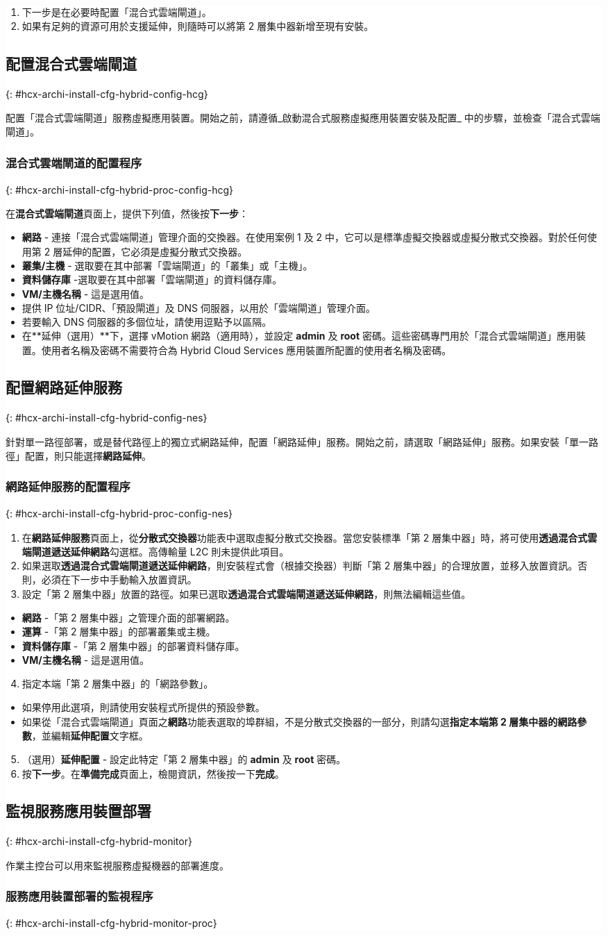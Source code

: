 1. 下一步是在必要時配置「混合式雲端閘道」。
2. 如果有足夠的資源可用於支援延伸，則隨時可以將第 2 層集中器新增至現有安裝。

## 配置混合式雲端閘道
{: #hcx-archi-install-cfg-hybrid-config-hcg}

配置「混合式雲端閘道」服務虛擬應用裝置。開始之前，請遵循_啟動混合式服務虛擬應用裝置安裝及配置_ 中的步驟，並檢查「混合式雲端閘道」。

### 混合式雲端閘道的配置程序
{: #hcx-archi-install-cfg-hybrid-proc-config-hcg}

在**混合式雲端閘道**頁面上，提供下列值，然後按**下一步**：
* **網路** - 連接「混合式雲端閘道」管理介面的交換器。在使用案例 1 及 2 中，它可以是標準虛擬交換器或虛擬分散式交換器。對於任何使用第 2 層延伸的配置，它必須是虛擬分散式交換器。
* **叢集/主機** - 選取要在其中部署「雲端閘道」的「叢集」或「主機」。
* **資料儲存庫** -選取要在其中部署「雲端閘道」的資料儲存庫。
* **VM/主機名稱** - 這是選用值。
* 提供 IP 位址/CIDR、「預設閘道」及 DNS 伺服器，以用於「雲端閘道」管理介面。
* 若要輸入 DNS 伺服器的多個位址，請使用逗點予以區隔。
* 在**延伸（選用）**下，選擇 vMotion 網路（適用時），並設定 **admin** 及 **root** 密碼。這些密碼專門用於「混合式雲端閘道」應用裝置。使用者名稱及密碼不需要符合為 Hybrid Cloud Services 應用裝置所配置的使用者名稱及密碼。

## 配置網路延伸服務
{: #hcx-archi-install-cfg-hybrid-config-nes}

針對單一路徑部署，或是替代路徑上的獨立式網路延伸，配置「網路延伸」服務。開始之前，請選取「網路延伸」服務。如果安裝「單一路徑」配置，則只能選擇**網路延伸**。

### 網路延伸服務的配置程序
{: #hcx-archi-install-cfg-hybrid-proc-config-nes}

1. 在**網路延伸服務**頁面上，從**分散式交換器**功能表中選取虛擬分散式交換器。當您安裝標準「第 2 層集中器」時，將可使用**透過混合式雲端閘道遞送延伸網路**勾選框。高傳輸量 L2C 則未提供此項目。
2. 如果選取**透過混合式雲端閘道遞送延伸網路**，則安裝程式會（根據交換器）判斷「第 2 層集中器」的合理放置，並移入放置資訊。否則，必須在下一步中手動輸入放置資訊。
3. 設定「第 2 層集中器」放置的路徑。如果已選取**透過混合式雲端閘道遞送延伸網路**，則無法編輯這些值。
  * **網路** -「第 2 層集中器」之管理介面的部署網路。
  * **運算** -「第 2 層集中器」的部署叢集或主機。
  * **資料儲存庫** -「第 2 層集中器」的部署資料儲存庫。
  * **VM/主機名稱** - 這是選用值。
4. 指定本端「第 2 層集中器」的「網路參數」。
  * 如果停用此選項，則請使用安裝程式所提供的預設參數。
  * 如果從「混合式雲端閘道」頁面之**網路**功能表選取的埠群組，不是分散式交換器的一部分，則請勾選**指定本端第 2 層集中器的網路參數**，並編輯**延伸配置**文字框。
5. （選用）**延伸配置** - 設定此特定「第 2 層集中器」的 **admin** 及 **root** 密碼。
6. 按**下一步**。在**準備完成**頁面上，檢閱資訊，然後按一下**完成**。

## 監視服務應用裝置部署
{: #hcx-archi-install-cfg-hybrid-monitor}

作業主控台可以用來監視服務虛擬機器的部署進度。

### 服務應用裝置部署的監視程序
{: #hcx-archi-install-cfg-hybrid-monitor-proc}
